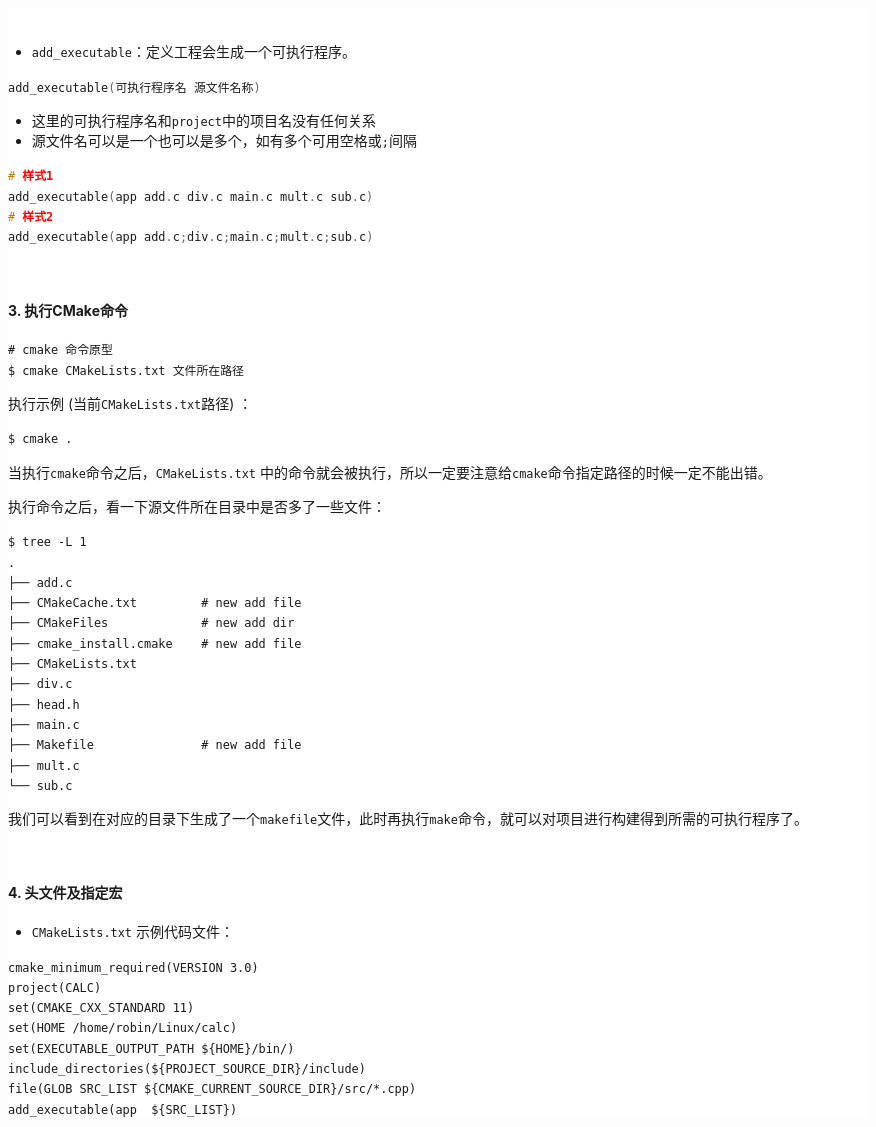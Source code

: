 <br>

- `add_executable`：定义工程会生成一个可执行程序。
```c
add_executable(可执行程序名 源文件名称)
```

- 这里的可执行程序名和`project`中的项目名没有任何关系
- 源文件名可以是一个也可以是多个，如有多个可用空格或`;`间隔
```c
# 样式1
add_executable(app add.c div.c main.c mult.c sub.c)
# 样式2
add_executable(app add.c;div.c;main.c;mult.c;sub.c)
```

<br>

#### 3. 执行CMake命令
``` shell
# cmake 命令原型
$ cmake CMakeLists.txt 文件所在路径
```
执行示例 (当前`CMakeLists.txt`路径) ：
``` shell
$ cmake .
```
当执行`cmake`命令之后，`CMakeLists.txt` 中的命令就会被执行，所以一定要注意给`cmake`命令指定路径的时候一定不能出错。

执行命令之后，看一下源文件所在目录中是否多了一些文件：

``` shell
$ tree -L 1
.
├── add.c
├── CMakeCache.txt         # new add file
├── CMakeFiles             # new add dir
├── cmake_install.cmake    # new add file
├── CMakeLists.txt
├── div.c
├── head.h
├── main.c
├── Makefile               # new add file
├── mult.c
└── sub.c
```

我们可以看到在对应的目录下生成了一个`makefile`文件，此时再执行`make`命令，就可以对项目进行构建得到所需的可执行程序了。

<br>

#### 4. 头文件及指定宏

- `CMakeLists.txt` 示例代码文件：
``` shell {: .line-numbers}
cmake_minimum_required(VERSION 3.0)
project(CALC)
set(CMAKE_CXX_STANDARD 11)
set(HOME /home/robin/Linux/calc)
set(EXECUTABLE_OUTPUT_PATH ${HOME}/bin/)
include_directories(${PROJECT_SOURCE_DIR}/include)
file(GLOB SRC_LIST ${CMAKE_CURRENT_SOURCE_DIR}/src/*.cpp)
add_executable(app  ${SRC_LIST})
```

